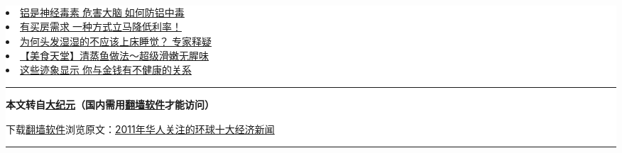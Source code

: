 <li><a href="https://github.com/19920513/djy/blob/master/gb/23/1/14/n13906901.md#1">铝是神经毒素 危害大脑 如何防铝中毒</a></li>
<li><a href="https://github.com/19920513/djy/blob/master/gb/23/1/16/n13908155.md#1">有买房需求 一种方式立马降低利率！</a></li>
<li><a href="https://github.com/19920513/djy/blob/master/gb/23/1/15/n13907390.md#1">为何头发湿湿的不应该上床睡觉？ 专家释疑</a></li>
<li><a href="https://github.com/19920513/djy/blob/master/gb/23/1/16/n13907983.md#1">【美食天堂】清蒸鱼做法～超级滑嫩无腥味</a></li>
<li><a href="https://github.com/19920513/djy/blob/master/gb/23/1/16/n13908228.md#1">这些迹象显示 你与金钱有不健康的关系</a></li>
<hr>

<strong>本文转自<a href="https://www.epochtimes.com">大纪元</a>（国内需用<a href="https://github.com/19920513/www/blob/master/README.md#8">翻墙软件</a>才能访问）</strong><p>下载<a href="https://github.com/19920513/www/blob/master/README.md#8">翻墙软件</a>浏览原文：<a href="https://www.epochtimes.com/gb/11/12/26/n3468340.htm">2011年华人关注的环球十大经济新闻</a></p><hr>
